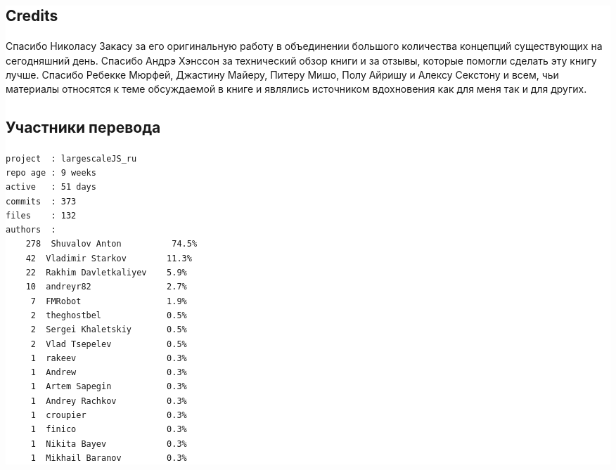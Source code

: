 ## Credits

Спасибо Николасу Закасу за его оригинальную работу в объединении большого
количества концепций существующих на сегодняшний день. Спасибо Андрэ Хэнссон
за технический обзор книги и за отзывы, которые помогли сделать эту книгу лучше.
Спасибо Ребекке Мюрфей, Джастину Майеру, Питеру Мишо, Полу Айришу и Алексу
Секстону и всем, чьи материалы относятся к теме обсуждаемой в книге и являлись
источником вдохновения как для меня так и для других.


## Участники перевода

    project  : largescaleJS_ru
    repo age : 9 weeks
    active   : 51 days
    commits  : 373
    files    : 132
    authors  : 
        278  Shuvalov Anton          74.5%
        42  Vladimir Starkov        11.3%
        22  Rakhim Davletkaliyev    5.9%
        10  andreyr82               2.7%
         7  FMRobot                 1.9%
         2  theghostbel             0.5%
         2  Sergei Khaletskiy       0.5%
         2  Vlad Tsepelev           0.5%
         1  rakeev                  0.3%
         1  Andrew                  0.3%
         1  Artem Sapegin           0.3%
         1  Andrey Rachkov          0.3%
         1  croupier                0.3%
         1  finico                  0.3%
         1  Nikita Bayev            0.3%
         1  Mikhail Baranov         0.3%